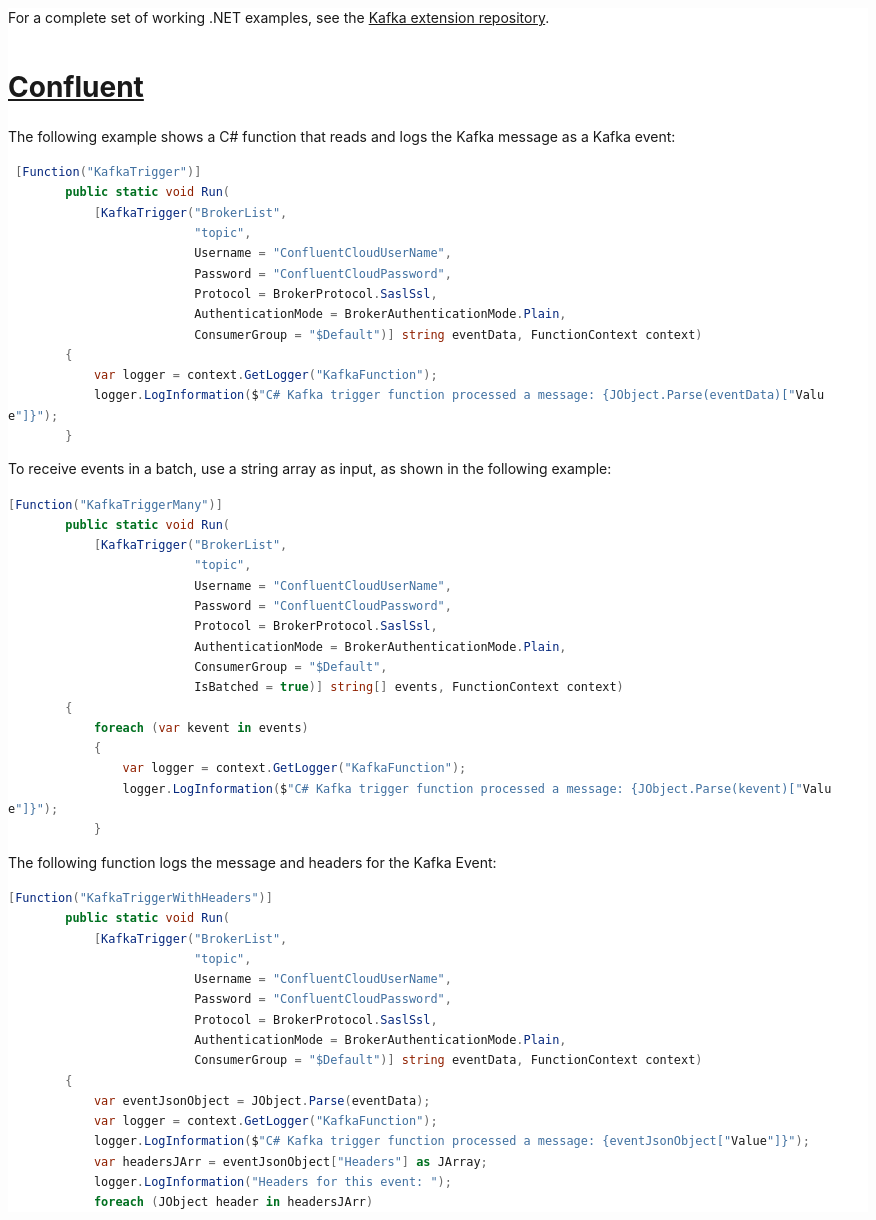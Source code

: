 For a complete set of working .NET examples, see the [Kafka extension repository](https://github.com/Azure/azure-functions-kafka-extension/blob/dev/samples/dotnet/). 

# [Confluent](#tab/confluent/isolated-process)

The following example shows a C# function that reads and logs the Kafka message as a Kafka event:

```cs
 [Function("KafkaTrigger")]
        public static void Run(
            [KafkaTrigger("BrokerList",
                          "topic",
                          Username = "ConfluentCloudUserName",
                          Password = "ConfluentCloudPassword",
                          Protocol = BrokerProtocol.SaslSsl,
                          AuthenticationMode = BrokerAuthenticationMode.Plain,
                          ConsumerGroup = "$Default")] string eventData, FunctionContext context)
        {
            var logger = context.GetLogger("KafkaFunction");
            logger.LogInformation($"C# Kafka trigger function processed a message: {JObject.Parse(eventData)["Value"]}");
        }
```

To receive events in a batch, use a string array as input, as shown in the following example:

```cs
[Function("KafkaTriggerMany")]
        public static void Run(
            [KafkaTrigger("BrokerList",
                          "topic",
                          Username = "ConfluentCloudUserName",
                          Password = "ConfluentCloudPassword",
                          Protocol = BrokerProtocol.SaslSsl,
                          AuthenticationMode = BrokerAuthenticationMode.Plain,
                          ConsumerGroup = "$Default",
                          IsBatched = true)] string[] events, FunctionContext context)
        {
            foreach (var kevent in events)
            {
                var logger = context.GetLogger("KafkaFunction");
                logger.LogInformation($"C# Kafka trigger function processed a message: {JObject.Parse(kevent)["Value"]}");
            }
```

The following function logs the message and headers for the Kafka Event:

```cs
[Function("KafkaTriggerWithHeaders")]
        public static void Run(
            [KafkaTrigger("BrokerList",
                          "topic",
                          Username = "ConfluentCloudUserName",
                          Password = "ConfluentCloudPassword",
                          Protocol = BrokerProtocol.SaslSsl,
                          AuthenticationMode = BrokerAuthenticationMode.Plain,
                          ConsumerGroup = "$Default")] string eventData, FunctionContext context)
        {
            var eventJsonObject = JObject.Parse(eventData);
            var logger = context.GetLogger("KafkaFunction");
            logger.LogInformation($"C# Kafka trigger function processed a message: {eventJsonObject["Value"]}");
            var headersJArr = eventJsonObject["Headers"] as JArray;
            logger.LogInformation("Headers for this event: ");
            foreach (JObject header in headersJArr)
```

[Avro schema]: http://avro.apache.org/docs/current/